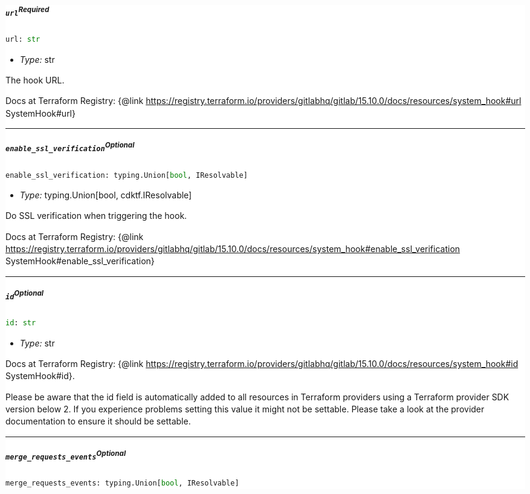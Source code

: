 
##### `url`<sup>Required</sup> <a name="url" id="@cdktf/provider-gitlab.systemHook.SystemHookConfig.property.url"></a>

```python
url: str
```

- *Type:* str

The hook URL.

Docs at Terraform Registry: {@link https://registry.terraform.io/providers/gitlabhq/gitlab/15.10.0/docs/resources/system_hook#url SystemHook#url}

---

##### `enable_ssl_verification`<sup>Optional</sup> <a name="enable_ssl_verification" id="@cdktf/provider-gitlab.systemHook.SystemHookConfig.property.enableSslVerification"></a>

```python
enable_ssl_verification: typing.Union[bool, IResolvable]
```

- *Type:* typing.Union[bool, cdktf.IResolvable]

Do SSL verification when triggering the hook.

Docs at Terraform Registry: {@link https://registry.terraform.io/providers/gitlabhq/gitlab/15.10.0/docs/resources/system_hook#enable_ssl_verification SystemHook#enable_ssl_verification}

---

##### `id`<sup>Optional</sup> <a name="id" id="@cdktf/provider-gitlab.systemHook.SystemHookConfig.property.id"></a>

```python
id: str
```

- *Type:* str

Docs at Terraform Registry: {@link https://registry.terraform.io/providers/gitlabhq/gitlab/15.10.0/docs/resources/system_hook#id SystemHook#id}.

Please be aware that the id field is automatically added to all resources in Terraform providers using a Terraform provider SDK version below 2.
If you experience problems setting this value it might not be settable. Please take a look at the provider documentation to ensure it should be settable.

---

##### `merge_requests_events`<sup>Optional</sup> <a name="merge_requests_events" id="@cdktf/provider-gitlab.systemHook.SystemHookConfig.property.mergeRequestsEvents"></a>

```python
merge_requests_events: typing.Union[bool, IResolvable]
```
